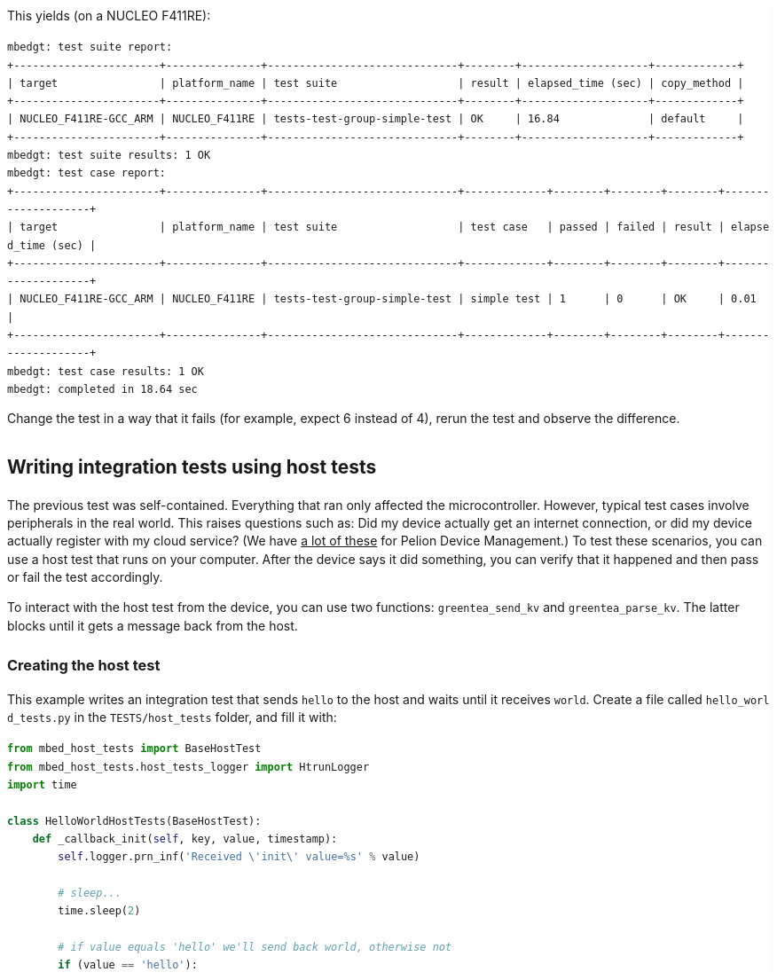 This yields (on a NUCLEO F411RE):

```
mbedgt: test suite report:
+-----------------------+---------------+------------------------------+--------+--------------------+-------------+
| target                | platform_name | test suite                   | result | elapsed_time (sec) | copy_method |
+-----------------------+---------------+------------------------------+--------+--------------------+-------------+
| NUCLEO_F411RE-GCC_ARM | NUCLEO_F411RE | tests-test-group-simple-test | OK     | 16.84              | default     |
+-----------------------+---------------+------------------------------+--------+--------------------+-------------+
mbedgt: test suite results: 1 OK
mbedgt: test case report:
+-----------------------+---------------+------------------------------+-------------+--------+--------+--------+--------------------+
| target                | platform_name | test suite                   | test case   | passed | failed | result | elapsed_time (sec) |
+-----------------------+---------------+------------------------------+-------------+--------+--------+--------+--------------------+
| NUCLEO_F411RE-GCC_ARM | NUCLEO_F411RE | tests-test-group-simple-test | simple test | 1      | 0      | OK     | 0.01               |
+-----------------------+---------------+------------------------------+-------------+--------+--------+--------+--------------------+
mbedgt: test case results: 1 OK
mbedgt: completed in 18.64 sec
```

Change the test in a way that it fails (for example, expect 6 instead of 4), rerun the test and observe the difference.

## Writing integration tests using host tests

The previous test was self-contained. Everything that ran only affected the microcontroller. However, typical test cases involve peripherals in the real world. This raises questions such as: Did my device actually get an internet connection, or did my device actually register with my cloud service? (We have [a lot of these](https://github.com/ARMmbed/simple-mbed-cloud-client/tree/master/TESTS) for Pelion Device Management.) To test these scenarios, you can use a host test that runs on your computer. After the device says it did something, you can verify that it happened and then pass or fail the test accordingly.

To interact with the host test from the device, you can use two functions: `greentea_send_kv` and `greentea_parse_kv`. The latter blocks until it gets a message back from the host.

### Creating the host test

This example writes an integration test that sends `hello` to the host and waits until it receives `world`. Create a file called `hello_world_tests.py` in the `TESTS/host_tests` folder, and fill it with:

```py
from mbed_host_tests import BaseHostTest
from mbed_host_tests.host_tests_logger import HtrunLogger
import time

class HelloWorldHostTests(BaseHostTest):
    def _callback_init(self, key, value, timestamp):
        self.logger.prn_inf('Received \'init\' value=%s' % value)

        # sleep...
        time.sleep(2)

        # if value equals 'hello' we'll send back world, otherwise not
        if (value == 'hello'):
```